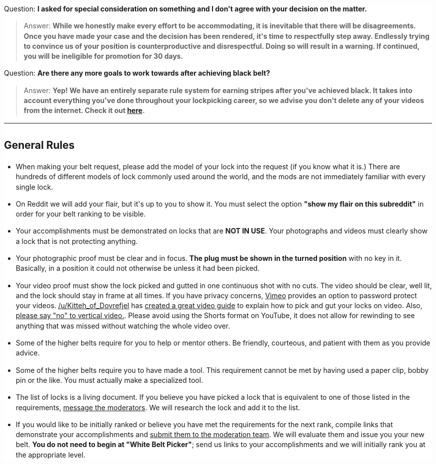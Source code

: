 Question: **I asked for special consideration on something and I don't agree with your decision on the matter.**

>Answer: **While we honestly make every effort to be accommodating, it is inevitable that there will be disagreements. Once you have made your case and the decision has been rendered, it's time to respectfully step away. Endlessly trying to convince us of your position is counterproductive and disrespectful. Doing so will result in a warning. If continued, you will be ineligible for promotion for 30 days.**

Question: **Are there any more goals to work towards after achieving black belt?**

>Answer: **Yep! We have an entirely separate rule system for earning stripes after you've achieved black. It takes into account everything you've done throughout your lockpicking career, so we advise you don't delete any of your videos from the internet. Check it out  [here](https://docs.google.com/document/d/1w33AkXvtXb0QbfvLrnlGqAWgj9SK2RKEndcB6AMtE9c).**

----------

## General Rules

-   When making your belt request, please add the model of your lock into the request (if you know what it is.) There are hundreds of different models of lock commonly used around the world, and the mods are not immediately familiar with every single lock.

-   On Reddit we will add your flair, but it's up to you to show it. You must select the option **"show my flair on this subreddit"** in order for your belt ranking to be visible.

-   Your accomplishments must be demonstrated on locks that are **NOT IN USE**. Your photographs and videos must clearly show a lock that is not protecting anything.

-   Your photographic proof must be clear and in focus.  **The plug must be shown in the turned position** with no key in it. Basically, in a position it could not otherwise be unless it had been picked.

-   Your video proof must show the lock picked and gutted in one continuous shot with no cuts. The video should be clear, well lit, and the lock should stay in frame at all times. If you have privacy concerns, [Vimeo](https://vimeo.com/)  provides an option to password protect your videos.  [/u/Kitteh_of_Dovrefjel](https://www.reddit.com/u/Kitteh_of_Dovrefjel)  has  [created a great video guide](https://youtu.be/gcekRz-7If8)  to explain how to pick and gut your locks on video. Also, [please say "no" to vertical video.](https://www.youtube.com/watch?v=dechvhb0Meo). Please avoid using the Shorts format on YouTube, it does not allow for rewinding to see anything that was missed without watching the whole video over.

-   Some of the higher belts require for you to help or mentor others. Be friendly, courteous, and patient with them as you provide advice.

-   Some of the higher belts require you to have made a tool. This requirement cannot be met by having used a paper clip, bobby pin or the like. You must actually make a specialized tool.

-   The list of locks is a living document. If you believe you have picked a lock that is equivalent to one of those listed in the requirements, [message the moderators](https://www.reddit.com/message/compose?to=%2Fr%2Flockpicking). We will research the lock and add it to the list.

-   If you would like to be initially ranked or believe you have met the requirements for the next rank, compile links that demonstrate your accomplishments and [submit them to the moderation team](https://www.reddit.com/message/compose?to=%2Fr%2Flockpicking). We will evaluate them and issue you your new belt.  **You do not need to begin at "White Belt Picker"**; send us links to your accomplishments and we will initially rank you at the appropriate level.
